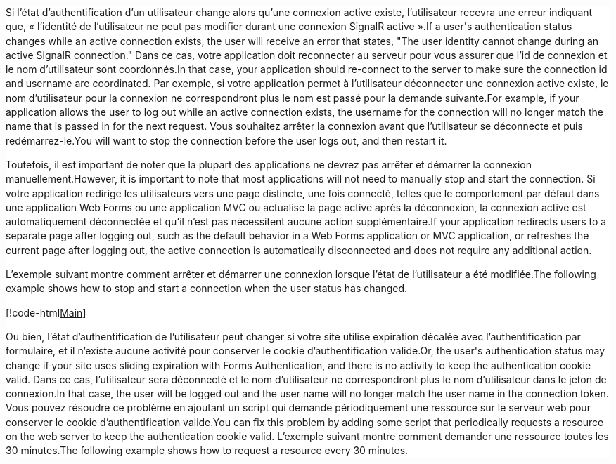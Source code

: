 <span data-ttu-id="74b0d-213">Si l’état d’authentification d’un utilisateur change alors qu’une connexion active existe, l’utilisateur recevra une erreur indiquant que, « l’identité de l’utilisateur ne peut pas modifier durant une connexion SignalR active ».</span><span class="sxs-lookup"><span data-stu-id="74b0d-213">If a user's authentication status changes while an active connection exists, the user will receive an error that states, "The user identity cannot change during an active SignalR connection."</span></span> <span data-ttu-id="74b0d-214">Dans ce cas, votre application doit reconnecter au serveur pour vous assurer que l’id de connexion et le nom d’utilisateur sont coordonnés.</span><span class="sxs-lookup"><span data-stu-id="74b0d-214">In that case, your application should re-connect to the server to make sure the connection id and username are coordinated.</span></span> <span data-ttu-id="74b0d-215">Par exemple, si votre application permet à l’utilisateur déconnecter une connexion active existe, le nom d’utilisateur pour la connexion ne correspondront plus le nom est passé pour la demande suivante.</span><span class="sxs-lookup"><span data-stu-id="74b0d-215">For example, if your application allows the user to log out while an active connection exists, the username for the connection will no longer match the name that is passed in for the next request.</span></span> <span data-ttu-id="74b0d-216">Vous souhaitez arrêter la connexion avant que l’utilisateur se déconnecte et puis redémarrez-le.</span><span class="sxs-lookup"><span data-stu-id="74b0d-216">You will want to stop the connection before the user logs out, and then restart it.</span></span>

<span data-ttu-id="74b0d-217">Toutefois, il est important de noter que la plupart des applications ne devrez pas arrêter et démarrer la connexion manuellement.</span><span class="sxs-lookup"><span data-stu-id="74b0d-217">However, it is important to note that most applications will not need to manually stop and start the connection.</span></span> <span data-ttu-id="74b0d-218">Si votre application redirige les utilisateurs vers une page distincte, une fois connecté, telles que le comportement par défaut dans une application Web Forms ou une application MVC ou actualise la page active après la déconnexion, la connexion active est automatiquement déconnectée et qu’il n’est pas nécessitent aucune action supplémentaire.</span><span class="sxs-lookup"><span data-stu-id="74b0d-218">If your application redirects users to a separate page after logging out, such as the default behavior in a Web Forms application or MVC application, or refreshes the current page after logging out, the active connection is automatically disconnected and does not require any additional action.</span></span>

<span data-ttu-id="74b0d-219">L’exemple suivant montre comment arrêter et démarrer une connexion lorsque l’état de l’utilisateur a été modifiée.</span><span class="sxs-lookup"><span data-stu-id="74b0d-219">The following example shows how to stop and start a connection when the user status has changed.</span></span>

[!code-html[Main](introduction-to-security/samples/sample3.html)]

<span data-ttu-id="74b0d-220">Ou bien, l’état d’authentification de l’utilisateur peut changer si votre site utilise expiration décalée avec l’authentification par formulaire, et il n’existe aucune activité pour conserver le cookie d’authentification valide.</span><span class="sxs-lookup"><span data-stu-id="74b0d-220">Or, the user's authentication status may change if your site uses sliding expiration with Forms Authentication, and there is no activity to keep the authentication cookie valid.</span></span> <span data-ttu-id="74b0d-221">Dans ce cas, l’utilisateur sera déconnecté et le nom d’utilisateur ne correspondront plus le nom d’utilisateur dans le jeton de connexion.</span><span class="sxs-lookup"><span data-stu-id="74b0d-221">In that case, the user will be logged out and the user name will no longer match the user name in the connection token.</span></span> <span data-ttu-id="74b0d-222">Vous pouvez résoudre ce problème en ajoutant un script qui demande périodiquement une ressource sur le serveur web pour conserver le cookie d’authentification valide.</span><span class="sxs-lookup"><span data-stu-id="74b0d-222">You can fix this problem by adding some script that periodically requests a resource on the web server to keep the authentication cookie valid.</span></span> <span data-ttu-id="74b0d-223">L’exemple suivant montre comment demander une ressource toutes les 30 minutes.</span><span class="sxs-lookup"><span data-stu-id="74b0d-223">The following example shows how to request a resource every 30 minutes.</span></span>
